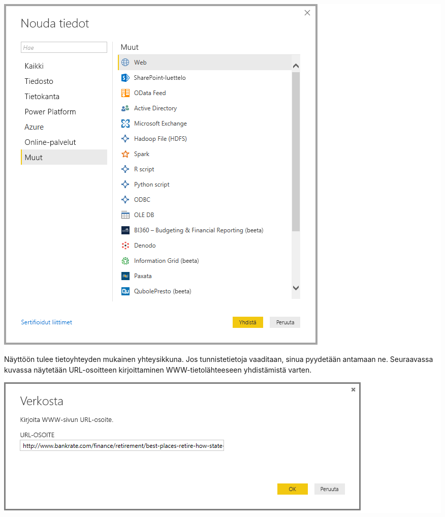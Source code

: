 ![Yhdistä verkkoon, Nouda tiedot -valintaikkuna, Power BI Desktop](media/desktop-data-sources/data-sources-08.png)

Näyttöön tulee tietoyhteyden mukainen yhteysikkuna. Jos tunnistetietoja vaaditaan, sinua pyydetään antamaan ne. Seuraavassa kuvassa näytetään URL-osoitteen kirjoittaminen WWW-tietolähteeseen yhdistämistä varten.

![Syötteen URL-osoite, Verkosta-valintaikkuna, Power BI Desktop](media/desktop-data-sources/datasources-fromwebbox.png)
